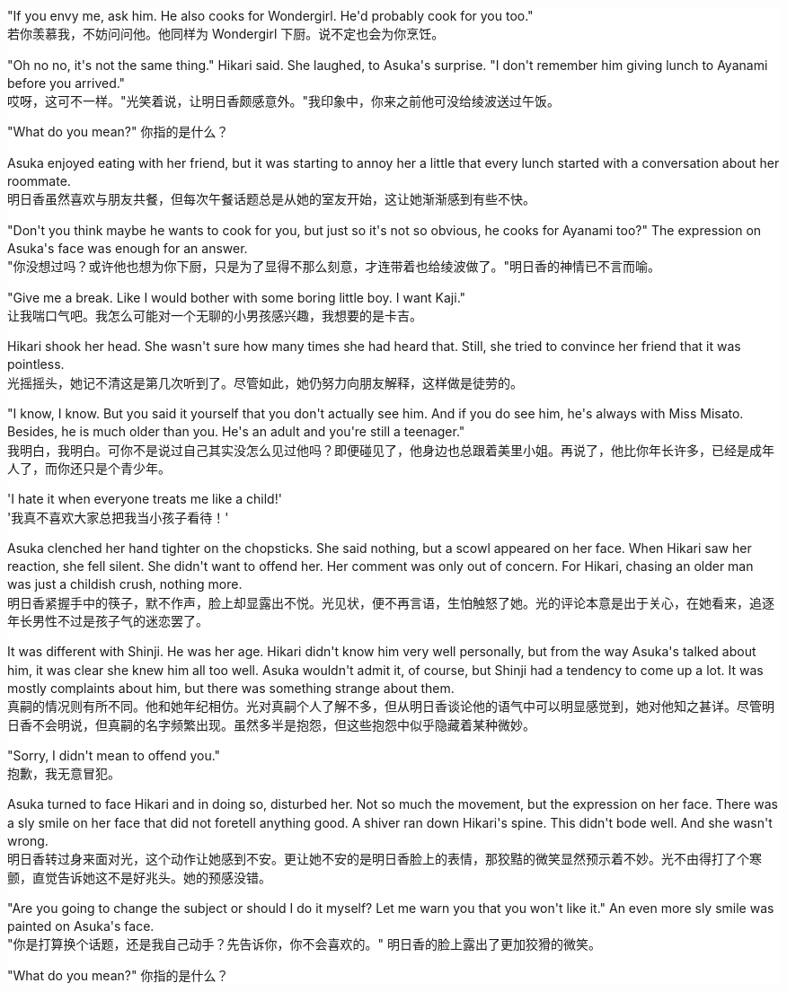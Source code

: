 "If you envy me, ask him. He also cooks for Wondergirl. He'd probably cook for you too."  
若你羡慕我，不妨问问他。他同样为 Wondergirl 下厨。说不定也会为你烹饪。

"Oh no no, it's not the same thing." Hikari said. She laughed, to Asuka's surprise. "I don't remember him giving lunch to Ayanami before you arrived."  
哎呀，这可不一样。"光笑着说，让明日香颇感意外。"我印象中，你来之前他可没给绫波送过午饭。

"What do you mean?" 你指的是什么？

Asuka enjoyed eating with her friend, but it was starting to annoy her a little that every lunch started with a conversation about her roommate.  
明日香虽然喜欢与朋友共餐，但每次午餐话题总是从她的室友开始，这让她渐渐感到有些不快。

"Don't you think maybe he wants to cook for you, but just so it's not so obvious, he cooks for Ayanami too?" The expression on Asuka's face was enough for an answer.  
"你没想过吗？或许他也想为你下厨，只是为了显得不那么刻意，才连带着也给绫波做了。"明日香的神情已不言而喻。

"Give me a break. Like I would bother with some boring little boy. I want Kaji."  
让我喘口气吧。我怎么可能对一个无聊的小男孩感兴趣，我想要的是卡吉。

Hikari shook her head. She wasn't sure how many times she had heard that. Still, she tried to convince her friend that it was pointless.  
光摇摇头，她记不清这是第几次听到了。尽管如此，她仍努力向朋友解释，这样做是徒劳的。

"I know, I know. But you said it yourself that you don't actually see him. And if you do see him, he's always with Miss Misato. Besides, he is much older than you. He's an adult and you're still a teenager."  
我明白，我明白。可你不是说过自己其实没怎么见过他吗？即便碰见了，他身边也总跟着美里小姐。再说了，他比你年长许多，已经是成年人了，而你还只是个青少年。

'I hate it when everyone treats me like a child!'  
'我真不喜欢大家总把我当小孩子看待！'

Asuka clenched her hand tighter on the chopsticks. She said nothing, but a scowl appeared on her face. When Hikari saw her reaction, she fell silent. She didn't want to offend her. Her comment was only out of concern. For Hikari, chasing an older man was just a childish crush, nothing more.  
明日香紧握手中的筷子，默不作声，脸上却显露出不悦。光见状，便不再言语，生怕触怒了她。光的评论本意是出于关心，在她看来，追逐年长男性不过是孩子气的迷恋罢了。

It was different with Shinji. He was her age. Hikari didn't know him very well personally, but from the way Asuka's talked about him, it was clear she knew him all too well. Asuka wouldn't admit it, of course, but Shinji had a tendency to come up a lot. It was mostly complaints about him, but there was something strange about them.  
真嗣的情况则有所不同。他和她年纪相仿。光对真嗣个人了解不多，但从明日香谈论他的语气中可以明显感觉到，她对他知之甚详。尽管明日香不会明说，但真嗣的名字频繁出现。虽然多半是抱怨，但这些抱怨中似乎隐藏着某种微妙。

"Sorry, I didn't mean to offend you."  
抱歉，我无意冒犯。

Asuka turned to face Hikari and in doing so, disturbed her. Not so much the movement, but the expression on her face. There was a sly smile on her face that did not foretell anything good. A shiver ran down Hikari's spine. This didn't bode well. And she wasn't wrong.  
明日香转过身来面对光，这个动作让她感到不安。更让她不安的是明日香脸上的表情，那狡黠的微笑显然预示着不妙。光不由得打了个寒颤，直觉告诉她这不是好兆头。她的预感没错。

"Are you going to change the subject or should I do it myself? Let me warn you that you won't like it." An even more sly smile was painted on Asuka's face.  
"你是打算换个话题，还是我自己动手？先告诉你，你不会喜欢的。" 明日香的脸上露出了更加狡猾的微笑。

"What do you mean?" 你指的是什么？
